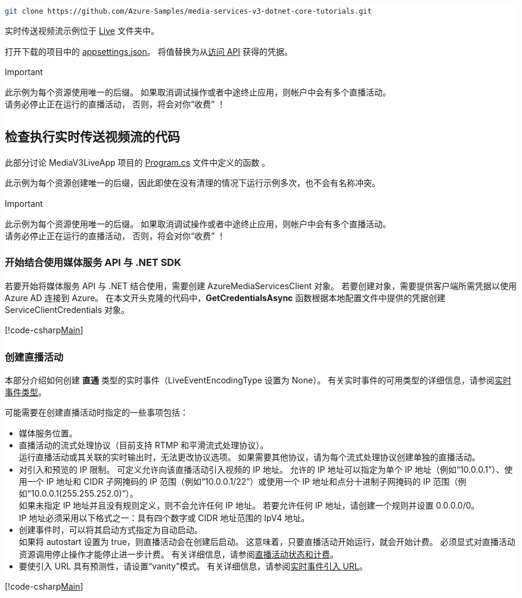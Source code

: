  ```bash
 git clone https://github.com/Azure-Samples/media-services-v3-dotnet-core-tutorials.git
 ```

实时传送视频流示例位于 [Live](https://github.com/Azure-Samples/media-services-v3-dotnet-core-tutorials/tree/master/NETCore/Live/MediaV3LiveApp) 文件夹中。

打开下载的项目中的 [appsettings.json](https://github.com/Azure-Samples/media-services-v3-dotnet-core-tutorials/blob/master/NETCore/Live/MediaV3LiveApp/appsettings.json)。 将值替换为从[访问 API](./access-api-howto.md) 获得的凭据。

> [!IMPORTANT]
> 此示例为每个资源使用唯一的后缀。 如果取消调试操作或者中途终止应用，则帐户中会有多个直播活动。 <br/>请务必停止正在运行的直播活动， 否则，将会对你“收费”  ！

## <a name="examine-the-code-that-performs-live-streaming"></a>检查执行实时传送视频流的代码

此部分讨论 MediaV3LiveApp 项目的 [Program.cs](https://github.com/Azure-Samples/media-services-v3-dotnet-core-tutorials/blob/master/NETCore/Live/MediaV3LiveApp/Program.cs) 文件中定义的函数  。

此示例为每个资源创建唯一的后缀，因此即使在没有清理的情况下运行示例多次，也不会有名称冲突。

> [!IMPORTANT]
> 此示例为每个资源使用唯一的后缀。 如果取消调试操作或者中途终止应用，则帐户中会有多个直播活动。 <br/>
> 请务必停止正在运行的直播活动， 否则，将会对你“收费”  ！

### <a name="start-using-media-services-apis-with-net-sdk"></a>开始结合使用媒体服务 API 与 .NET SDK

若要开始将媒体服务 API 与 .NET 结合使用，需要创建 AzureMediaServicesClient 对象。 若要创建对象，需要提供客户端所需凭据以使用 Azure AD 连接到 Azure。 在本文开头克隆的代码中，**GetCredentialsAsync** 函数根据本地配置文件中提供的凭据创建 ServiceClientCredentials 对象。 

[!code-csharp[Main](../../../media-services-v3-dotnet-core-tutorials/NETCore/Live/MediaV3LiveApp/Program.cs#CreateMediaServicesClient)]

### <a name="create-a-live-event"></a>创建直播活动

本部分介绍如何创建 **直通** 类型的实时事件（LiveEventEncodingType 设置为 None）。 有关实时事件的可用类型的详细信息，请参阅[实时事件类型](live-events-outputs-concept.md#live-event-types)。 
 
可能需要在创建直播活动时指定的一些事项包括：

* 媒体服务位置。
* 直播活动的流式处理协议（目前支持 RTMP 和平滑流式处理协议）。<br/>运行直播活动或其关联的实时输出时，无法更改协议选项。 如果需要其他协议，请为每个流式处理协议创建单独的直播活动。  
* 对引入和预览的 IP 限制。 可定义允许向该直播活动引入视频的 IP 地址。 允许的 IP 地址可以指定为单个 IP 地址（例如“10.0.0.1”）、使用一个 IP 地址和 CIDR 子网掩码的 IP 范围（例如“10.0.0.1/22”）或使用一个 IP 地址和点分十进制子网掩码的 IP 范围（例如“10.0.0.1(255.255.252.0)”）。<br/>如果未指定 IP 地址并且没有规则定义，则不会允许任何 IP 地址。 若要允许任何 IP 地址，请创建一个规则并设置 0.0.0.0/0。<br/>IP 地址必须采用以下格式之一：具有四个数字或 CIDR 地址范围的 IpV4 地址。
* 创建事件时，可以将其启动方式指定为自动启动。 <br/>如果将 autostart 设置为 true，则直播活动会在创建后启动。 这意味着，只要直播活动开始运行，就会开始计费。 必须显式对直播活动资源调用停止操作才能停止进一步计费。 有关详细信息，请参阅[直播活动状态和计费](live-event-states-billing.md)。
* 要使引入 URL 具有预测性，请设置“vanity”模式。 有关详细信息，请参阅[实时事件引入 URL](live-events-outputs-concept.md#live-event-ingest-urls)。

[!code-csharp[Main](../../../media-services-v3-dotnet-core-tutorials/NETCore/Live/MediaV3LiveApp/Program.cs#CreateLiveEvent)]
